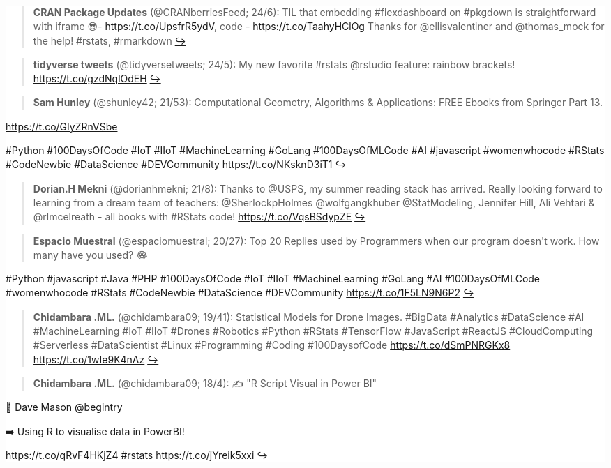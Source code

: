 


> **CRAN Package Updates** (@CRANberriesFeed; 24/6): TIL that embedding #flexdashboard on #pkgdown is straightforward with iframe 😎- https://t.co/UpsfrR5ydV, 
code - https://t.co/TaahyHClOg 
Thanks for @ellisvalentiner and @thomas_mock for the help!
#rstats, #rmarkdown  [&#8618;](https://twitter.com/dataandme/status/1289658749297147904)




> **tidyverse tweets** (@tidyversetweets; 24/5): My new favorite #rstats @rstudio feature: rainbow brackets! https://t.co/gzdNqlOdEH  [&#8618;](https://twitter.com/dataandme/status/1289664131377709057)




> **Sam Hunley** (@shunley42; 21/53): Computational Geometry, Algorithms &amp; Applications: FREE Ebooks from Springer Part 13.
>
https://t.co/GIyZRnVSbe
>
#Python #100DaysOfCode #IoT #IIoT #MachineLearning #GoLang #100DaysOfMLCode #AI #javascript #womenwhocode #RStats #CodeNewbie #DataScience #DEVCommunity https://t.co/NKsknD3iT1  [&#8618;](https://twitter.com/dataandme/status/1289662436358778880)




> **Dorian.H Mekni** (@dorianhmekni; 21/8): Thanks to @USPS, my summer reading stack has arrived. Really looking forward to learning from a dream team of teachers: @SherlockpHolmes @wolfgangkhuber @StatModeling, Jennifer Hill, Ali Vehtari &amp; @rlmcelreath - all books with #RStats code! https://t.co/VqsBSdypZE  [&#8618;](https://twitter.com/dataandme/status/1289718734148366336)




> **Espacio Muestral** (@espaciomuestral; 20/27): Top 20 Replies used by Programmers when our program doesn't work. How many have you used? 😂
>
#Python #javascript #Java #PHP #100DaysOfCode #IoT #IIoT #MachineLearning #GoLang #AI #100DaysOfMLCode #womenwhocode #RStats #CodeNewbie #DataScience #DEVCommunity https://t.co/1F5LN9N6P2  [&#8618;](https://twitter.com/dataandme/status/1289753033115656194)




> **Chidambara .ML.** (@chidambara09; 19/41): Statistical Models for Drone Images. #BigData #Analytics #DataScience #AI #MachineLearning #IoT #IIoT #Drones #Robotics  #Python #RStats #TensorFlow #JavaScript #ReactJS #CloudComputing #Serverless #DataScientist #Linux #Programming #Coding #100DaysofCode
https://t.co/dSmPNRGKx8 https://t.co/1wIe9K4nAz  [&#8618;](https://twitter.com/dataandme/status/1289760847284318208)




> **Chidambara .ML.** (@chidambara09; 18/4): ✍️ "R Script Visual in Power BI"
>
👤 Dave Mason @begintry 
>
➡️ Using R to visualise data in PowerBI!
>
https://t.co/qRvF4HKjZ4
#rstats https://t.co/jYreik5xxi  [&#8618;](https://twitter.com/dataandme/status/1289684422111895552)
